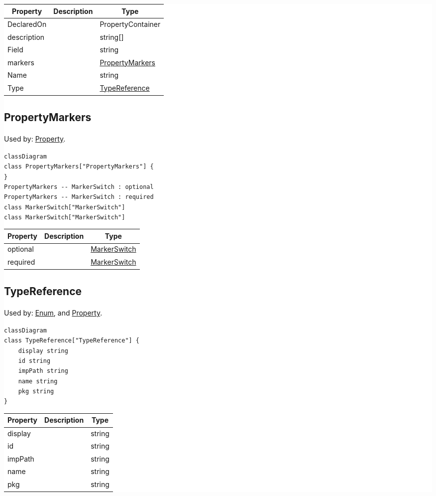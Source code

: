 | Property    | Description | Type                                |
|-------------|-------------|-------------------------------------|
| DeclaredOn  |             | PropertyContainer                   |
| description |             | string[]                            |
| Field       |             | string                              |
| markers     |             | [PropertyMarkers](#PropertyMarkers) |
| Name        |             | string                              |
| Type        |             | [TypeReference](#TypeReference)     |

<a id="PropertyMarkers"></a>PropertyMarkers
-------------------------------------------

Used by: [Property](#Property).

```mermaid
classDiagram
class PropertyMarkers["PropertyMarkers"] {
}
PropertyMarkers -- MarkerSwitch : optional
PropertyMarkers -- MarkerSwitch : required
class MarkerSwitch["MarkerSwitch"] 
class MarkerSwitch["MarkerSwitch"] 

```

| Property | Description | Type                          |
|----------|-------------|-------------------------------|
| optional |             | [MarkerSwitch](#MarkerSwitch) |
| required |             | [MarkerSwitch](#MarkerSwitch) |

<a id="TypeReference"></a>TypeReference
---------------------------------------

Used by: [Enum](#Enum), and [Property](#Property).

```mermaid
classDiagram
class TypeReference["TypeReference"] {
    display string
    id string
    impPath string
    name string
    pkg string
}

```

| Property | Description | Type   |
|----------|-------------|--------|
| display  |             | string |
| id       |             | string |
| impPath  |             | string |
| name     |             | string |
| pkg      |             | string |
